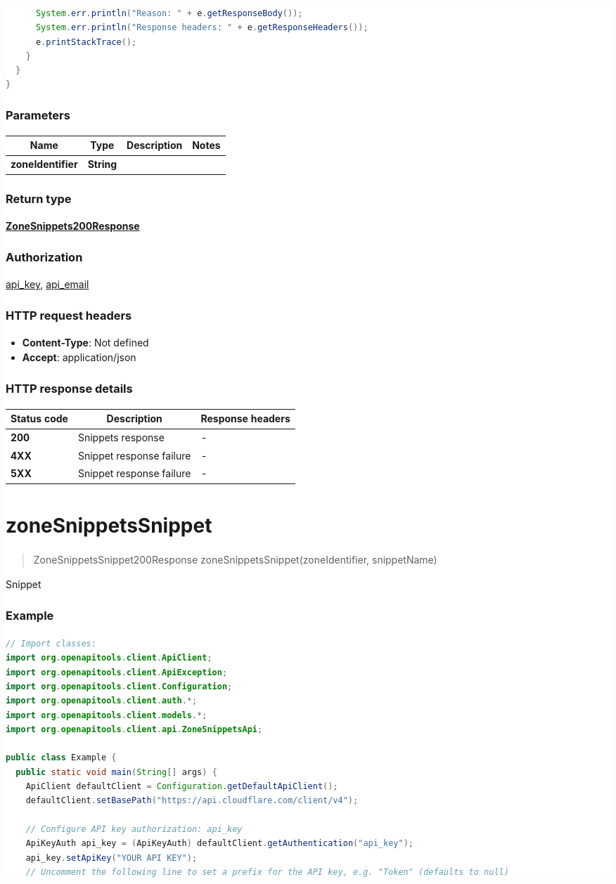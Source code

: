 ```java
      System.err.println("Reason: " + e.getResponseBody());
      System.err.println("Response headers: " + e.getResponseHeaders());
      e.printStackTrace();
    }
  }
}
```

### Parameters

| Name | Type | Description  | Notes |
|------------- | ------------- | ------------- | -------------|
| **zoneIdentifier** | **String**|  | |

### Return type

[**ZoneSnippets200Response**](ZoneSnippets200Response.md)

### Authorization

[api_key](../README.md#api_key), [api_email](../README.md#api_email)

### HTTP request headers

 - **Content-Type**: Not defined
 - **Accept**: application/json

### HTTP response details
| Status code | Description | Response headers |
|-------------|-------------|------------------|
| **200** | Snippets response |  -  |
| **4XX** | Snippet response failure |  -  |
| **5XX** | Snippet response failure |  -  |

<a id="zoneSnippetsSnippet"></a>
# **zoneSnippetsSnippet**
> ZoneSnippetsSnippet200Response zoneSnippetsSnippet(zoneIdentifier, snippetName)

Snippet

### Example
```java
// Import classes:
import org.openapitools.client.ApiClient;
import org.openapitools.client.ApiException;
import org.openapitools.client.Configuration;
import org.openapitools.client.auth.*;
import org.openapitools.client.models.*;
import org.openapitools.client.api.ZoneSnippetsApi;

public class Example {
  public static void main(String[] args) {
    ApiClient defaultClient = Configuration.getDefaultApiClient();
    defaultClient.setBasePath("https://api.cloudflare.com/client/v4");
    
    // Configure API key authorization: api_key
    ApiKeyAuth api_key = (ApiKeyAuth) defaultClient.getAuthentication("api_key");
    api_key.setApiKey("YOUR API KEY");
    // Uncomment the following line to set a prefix for the API key, e.g. "Token" (defaults to null)
```